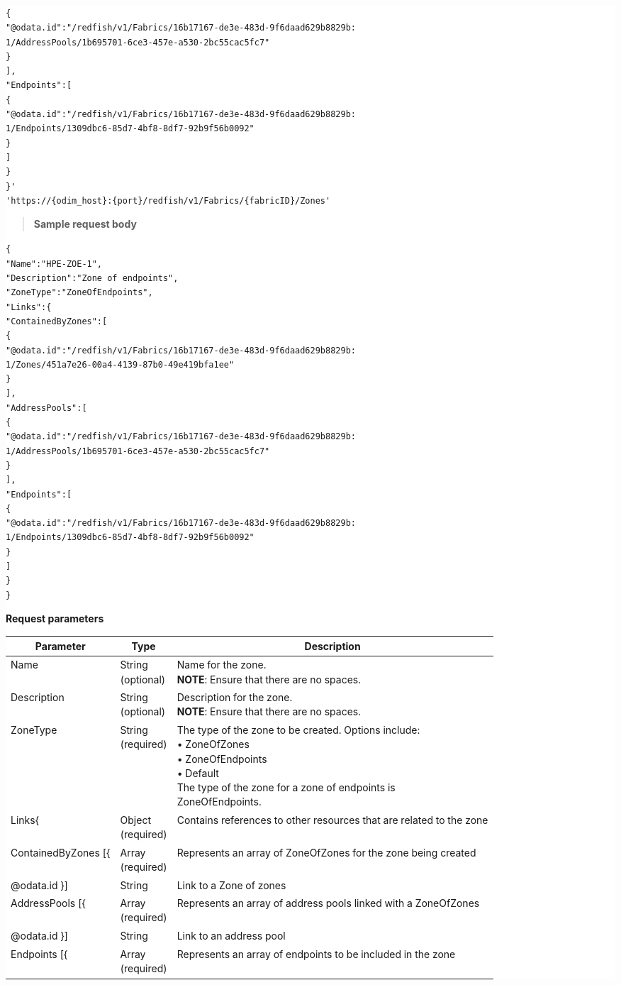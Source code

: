 ```
{
"@odata.id":"/redfish/v1/Fabrics/16b17167-de3e-483d-9f6daad629b8829b:
1/AddressPools/1b695701-6ce3-457e-a530-2bc55cac5fc7"
}
],
"Endpoints":[
{
"@odata.id":"/redfish/v1/Fabrics/16b17167-de3e-483d-9f6daad629b8829b:
1/Endpoints/1309dbc6-85d7-4bf8-8df7-92b9f56b0092"
}
]
}
}'
'https://{odim_host}:{port}/redfish/v1/Fabrics/{fabricID}/Zones'
```

>**Sample request body**

```
{
"Name":"HPE-ZOE-1",
"Description":"Zone of endpoints",
"ZoneType":"ZoneOfEndpoints",
"Links":{
"ContainedByZones":[
{
"@odata.id":"/redfish/v1/Fabrics/16b17167-de3e-483d-9f6daad629b8829b:
1/Zones/451a7e26-00a4-4139-87b0-49e419bfa1ee"
}
],
"AddressPools":[
{
"@odata.id":"/redfish/v1/Fabrics/16b17167-de3e-483d-9f6daad629b8829b:
1/AddressPools/1b695701-6ce3-457e-a530-2bc55cac5fc7"
}
],
"Endpoints":[
{
"@odata.id":"/redfish/v1/Fabrics/16b17167-de3e-483d-9f6daad629b8829b:
1/Endpoints/1309dbc6-85d7-4bf8-8df7-92b9f56b0092"
}
]
}
}
```

**Request parameters**

| Parameter           | Type                       | Description                                                  |
| ------------------- | -------------------------- | ------------------------------------------------------------ |
| Name                | String<br/>(optional)      | Name for the zone.<br />**NOTE**: Ensure that there are no spaces. |
| Description         | String<br/>(optional)      | Description for the zone.<br />**NOTE**: Ensure that there are no spaces. |
| ZoneType            | String<br/>(required)<br/> | The type of the zone to be created. Options include:<br/>• ZoneOfZones<br/>• ZoneOfEndpoints<br/>• Default<br/>The type of the zone for a zone of endpoints is<br/>ZoneOfEndpoints. |
| Links{              | Object<br/>(required)      | Contains references to other resources that are related to the zone |
| ContainedByZones [{ | Array<br/>(required)       | Represents an array of ZoneOfZones for the zone being created |
| @odata.id }]        | String                     | Link to a Zone of zones                                      |
| AddressPools [{     | Array<br/>(required)       | Represents an array of address pools linked with a ZoneOfZones |
| @odata.id }]        | String                     | Link to an address pool                                      |
| Endpoints [{        | Array<br/>(required)       | Represents an array of endpoints to be included in the zone  |